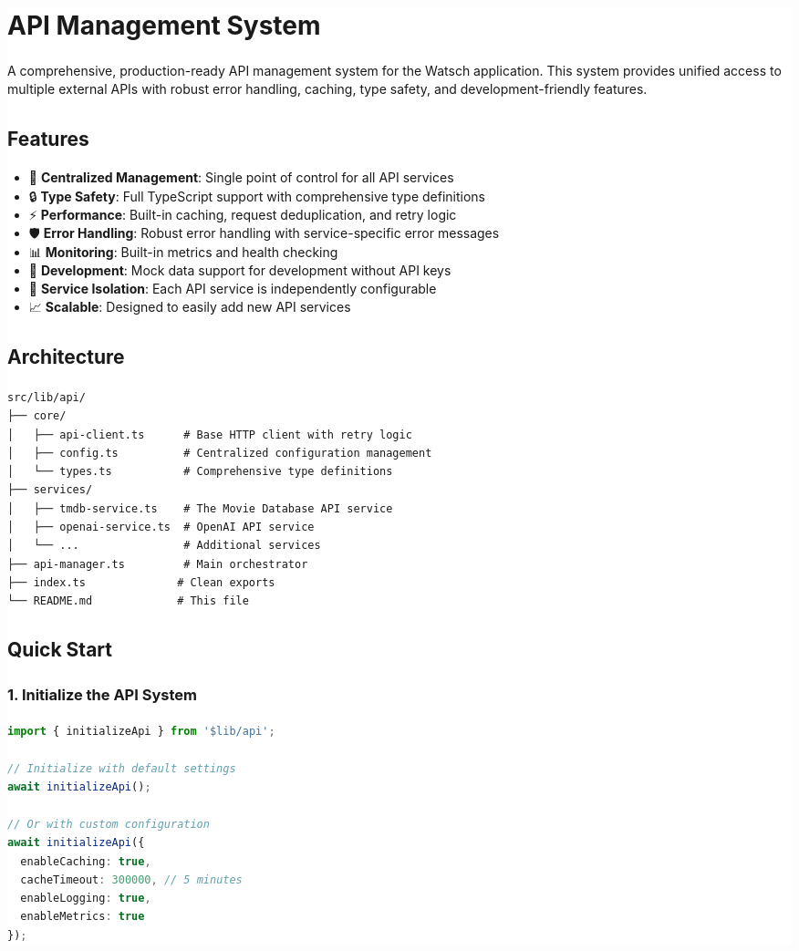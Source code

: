 # API Management System

A comprehensive, production-ready API management system for the Watsch application. This system provides unified access to multiple external APIs with robust error handling, caching, type safety, and development-friendly features.

## Features

- 🚀 **Centralized Management**: Single point of control for all API services
- 🔒 **Type Safety**: Full TypeScript support with comprehensive type definitions
- ⚡ **Performance**: Built-in caching, request deduplication, and retry logic
- 🛡️ **Error Handling**: Robust error handling with service-specific error messages
- 📊 **Monitoring**: Built-in metrics and health checking
- 🔧 **Development**: Mock data support for development without API keys
- 🎯 **Service Isolation**: Each API service is independently configurable
- 📈 **Scalable**: Designed to easily add new API services

## Architecture

```
src/lib/api/
├── core/
│   ├── api-client.ts      # Base HTTP client with retry logic
│   ├── config.ts          # Centralized configuration management
│   └── types.ts           # Comprehensive type definitions
├── services/
│   ├── tmdb-service.ts    # The Movie Database API service
│   ├── openai-service.ts  # OpenAI API service
│   └── ...                # Additional services
├── api-manager.ts         # Main orchestrator
├── index.ts              # Clean exports
└── README.md             # This file
```

## Quick Start

### 1. Initialize the API System

```typescript
import { initializeApi } from '$lib/api';

// Initialize with default settings
await initializeApi();

// Or with custom configuration
await initializeApi({
  enableCaching: true,
  cacheTimeout: 300000, // 5 minutes
  enableLogging: true,
  enableMetrics: true
});
```
